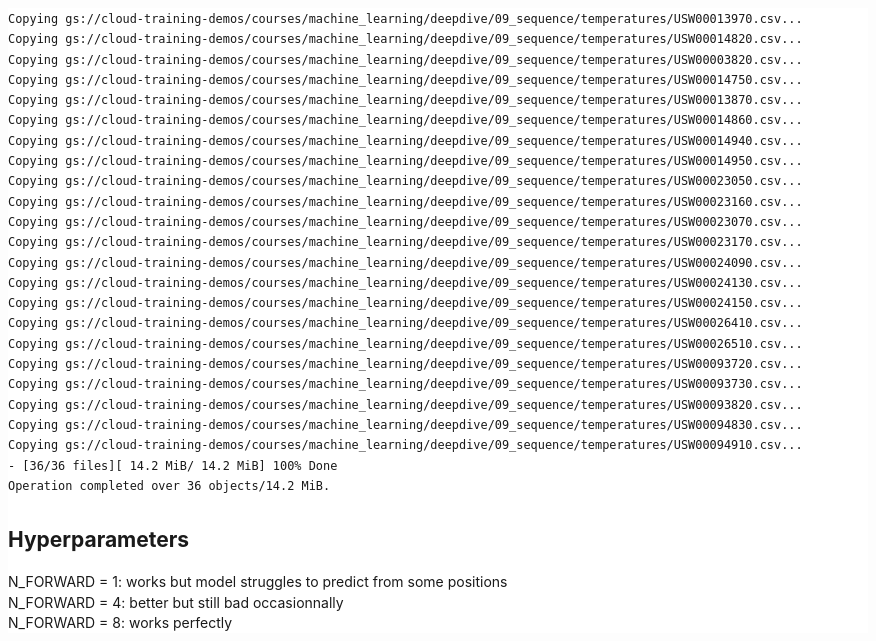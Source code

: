     Copying gs://cloud-training-demos/courses/machine_learning/deepdive/09_sequence/temperatures/USW00013970.csv...
    Copying gs://cloud-training-demos/courses/machine_learning/deepdive/09_sequence/temperatures/USW00014820.csv...
    Copying gs://cloud-training-demos/courses/machine_learning/deepdive/09_sequence/temperatures/USW00003820.csv...
    Copying gs://cloud-training-demos/courses/machine_learning/deepdive/09_sequence/temperatures/USW00014750.csv...
    Copying gs://cloud-training-demos/courses/machine_learning/deepdive/09_sequence/temperatures/USW00013870.csv...
    Copying gs://cloud-training-demos/courses/machine_learning/deepdive/09_sequence/temperatures/USW00014860.csv...
    Copying gs://cloud-training-demos/courses/machine_learning/deepdive/09_sequence/temperatures/USW00014940.csv...
    Copying gs://cloud-training-demos/courses/machine_learning/deepdive/09_sequence/temperatures/USW00014950.csv...
    Copying gs://cloud-training-demos/courses/machine_learning/deepdive/09_sequence/temperatures/USW00023050.csv...
    Copying gs://cloud-training-demos/courses/machine_learning/deepdive/09_sequence/temperatures/USW00023160.csv...
    Copying gs://cloud-training-demos/courses/machine_learning/deepdive/09_sequence/temperatures/USW00023070.csv...
    Copying gs://cloud-training-demos/courses/machine_learning/deepdive/09_sequence/temperatures/USW00023170.csv...
    Copying gs://cloud-training-demos/courses/machine_learning/deepdive/09_sequence/temperatures/USW00024090.csv...
    Copying gs://cloud-training-demos/courses/machine_learning/deepdive/09_sequence/temperatures/USW00024130.csv...
    Copying gs://cloud-training-demos/courses/machine_learning/deepdive/09_sequence/temperatures/USW00024150.csv...
    Copying gs://cloud-training-demos/courses/machine_learning/deepdive/09_sequence/temperatures/USW00026410.csv...
    Copying gs://cloud-training-demos/courses/machine_learning/deepdive/09_sequence/temperatures/USW00026510.csv...
    Copying gs://cloud-training-demos/courses/machine_learning/deepdive/09_sequence/temperatures/USW00093720.csv...
    Copying gs://cloud-training-demos/courses/machine_learning/deepdive/09_sequence/temperatures/USW00093730.csv...
    Copying gs://cloud-training-demos/courses/machine_learning/deepdive/09_sequence/temperatures/USW00093820.csv...
    Copying gs://cloud-training-demos/courses/machine_learning/deepdive/09_sequence/temperatures/USW00094830.csv...
    Copying gs://cloud-training-demos/courses/machine_learning/deepdive/09_sequence/temperatures/USW00094910.csv...
    - [36/36 files][ 14.2 MiB/ 14.2 MiB] 100% Done                                  
    Operation completed over 36 objects/14.2 MiB.                                    


## Hyperparameters
N_FORWARD = 1: works but model struggles to predict from some positions<br/>
N_FORWARD = 4: better but still bad occasionnally<br/>
N_FORWARD = 8: works perfectly 
